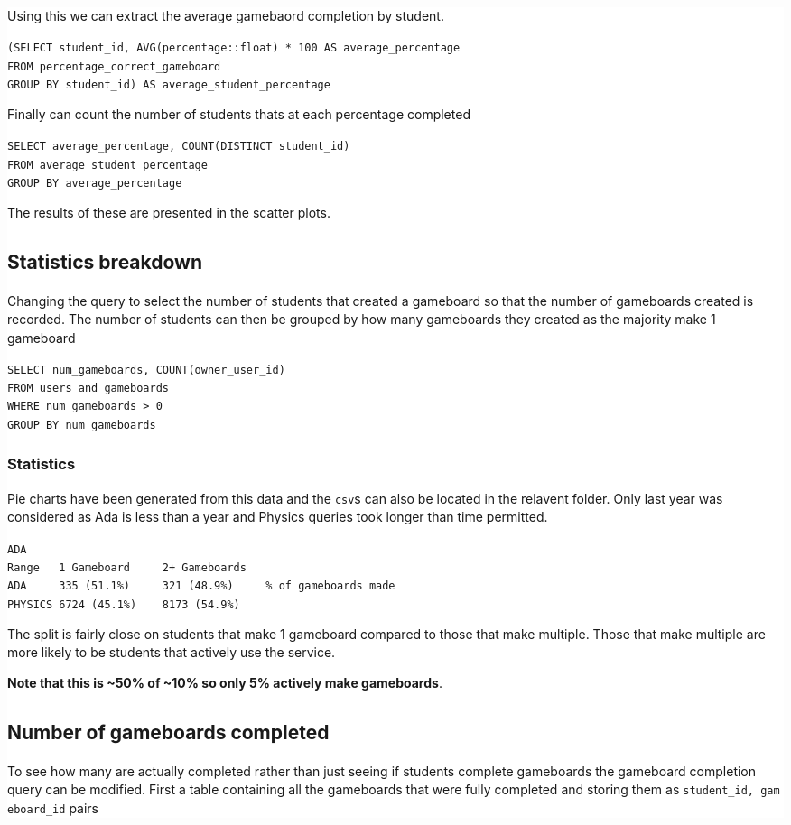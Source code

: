 Using this we can extract the average gamebaord completion by student.

```
(SELECT student_id, AVG(percentage::float) * 100 AS average_percentage
FROM percentage_correct_gameboard
GROUP BY student_id) AS average_student_percentage
```

Finally can count the number of students thats at each percentage completed

```
SELECT average_percentage, COUNT(DISTINCT student_id)
FROM average_student_percentage
GROUP BY average_percentage
```

The results of these are presented in the scatter plots.

## Statistics breakdown

Changing the query to select the number of students that created a gameboard so that the number of gameboards created is
recorded. The number of students can then be grouped by how many gameboards they created as the majority make 1
gameboard

```
SELECT num_gameboards, COUNT(owner_user_id)
FROM users_and_gameboards
WHERE num_gameboards > 0
GROUP BY num_gameboards
```

### Statistics

Pie charts have been generated from this data and the `csv`s can also be located in the relavent folder.
Only last year was considered as Ada is less than a year and Physics queries took longer than time permitted.

```
ADA
Range   1 Gameboard     2+ Gameboards
ADA     335 (51.1%)     321 (48.9%)     % of gameboards made
PHYSICS 6724 (45.1%)    8173 (54.9%)
```

The split is fairly close on students that make 1 gameboard compared to those that make multiple. Those that make
multiple are more likely to be students that actively use the service.

**Note that this is ~50% of ~10% so only 5% actively make gameboards**.

## Number of gameboards completed

To see how many are actually completed rather than just seeing if students complete gameboards the gameboard completion
query can be modified.
First a table containing all the gameboards that were fully completed and storing them as `student_id, gameboard_id`
pairs
